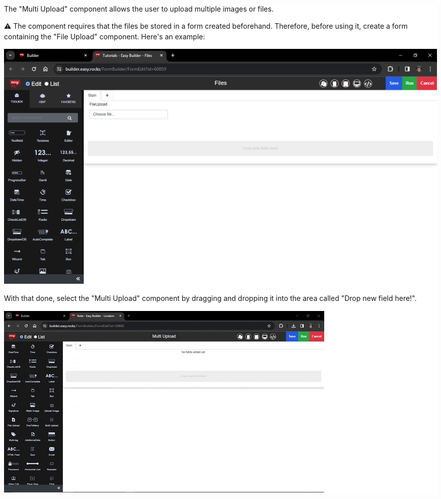 The "Multi Upload" component allows the user to upload multiple images or files.

⚠️ The component requires that the files be stored in a form created beforehand. Therefore, before using it, create a form containing the "File Upload" component. Here's an example:

![image](./BuilderImages/picturesMultiupload.png)

With that done, select the "Multi Upload" component by dragging and dropping it into the area called "Drop new field here!".

![image](./BuilderImages/arrastandocampoMultiupload.gif)
